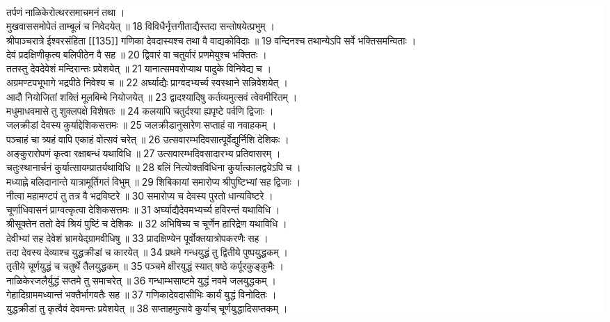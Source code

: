 तर्पणं नाळिकेरोत्थरसमाचमनं तथा ।  
मुखवाससमोपेतं ताम्बूलं च निवेदयेत्
॥ 18
विविधैर्नृत्तगीताद्यैस्तदा सन्तोषयेत्प्रभुम्
।  
श्रीपाञ्चरात्रे ईश्वरसंहिता
[[135]] 
गणिका देवदास्यश्च तथा वै वाद्यकोविदाः ॥ 19
वन्दिनश्च तथान्येऽपि सर्वे भक्तिसमन्विताः ।  
देवं प्रदक्षिणीकृत्य बलिपीठेन वै सह ॥ 20
द्विवारं वा चतुर्वारं प्रणमेयुश्च भक्तितः ।  
ततस्तु देवदेवेशं मन्दिरान्तः प्रवेशयेत्
॥ 21
यानात्समवरोप्याथ पादुके विनिवेद्य च ।  
अग्रमण्टपभूभागे भद्रपीठे निवेश्य च ॥ 22
अर्घ्याद्यैः प्राग्वदभ्यर्च्य स्वस्थाने सन्निवेशयेत्
।  
आदौ नियोजितां शक्तिं मूलबिम्बे नियोजयेत्
॥ 23
द्वादश्यादिषु कर्तव्यमुत्सवं त्वेवमीरितम्
।  
मधुमाधवमासे तु शुक्लपक्षे विशेषतः ॥ 24
कलयापि चतुर्दश्या ह्यपृष्टे पर्वणि द्विजाः ।  
जलक्रीडां देवस्य कुर्याद्देशिकसत्तमः ॥ 25
जलक्रीडानुसारेण सप्ताहं वा नवाहकम्
।  
पञ्चाहं चा त्र्यहं वापि एकाहं वोत्सवं चरेत्
॥ 26
उत्सवारम्भदिवसात्पूर्वेद्युर्निशि देशिकः ।  
अङ्कुरारोपणं कृत्वा रक्षाबन्धं यथाविधि ॥ 27
उत्सवारम्भदिवसादारभ्य प्रतिवासरम्
।  
चतुःस्थानार्चनं कुर्यात्सायम्प्रातर्यथाविधि ॥ 28
बलिं नित्योक्तविधिना कुर्यात्कालद्वयेऽपि च ।  
मध्याह्ने बलिदानान्ते यात्रामूर्तिगतं विभुम्
॥ 29
शिबिकायां समारोप्य श्रीपुष्टिभ्यां सह द्विजाः ।  
नीत्वा महामण्टपं तु तत्र वै भद्रविष्टरे ॥ 30
समारोप्य च देवस्य पुरतो धान्यविष्टरे ।  
चूर्णाधिवासनं प्राग्वत्कृत्वा देशिकसत्तमः ॥ 31
अर्घ्याद्यैदेवमभ्यर्च्य हविरन्तं यथाविधि ।  
श्रीसूक्तेन ततो देवं श्रियं पुष्टिं च देशिकः ॥ 32
अभिषिच्य च चूर्णेन हारिद्रेण यथाविधि ।  
देवीभ्यां सह देवेशं भ्रामयेद्ग्रामवीधिषु ॥ 33
प्रादक्षिण्येन पूर्वोक्तयात्रोपकरणैः सह ।  
तदा देवस्य देव्याश्च युद्धक्रीडां च कारयेत्
॥ 34
प्रथमे गन्धयुद्धं तु द्वितीये पुष्पयुद्धकम्
।  
तृतीये चूर्णयुद्धं च चतुर्थे तैलयुद्धकम्
॥ 35
पञ्चमे क्षीरयुद्धं स्यात्
षष्ठे कर्पूरकुङ्कुमैः ।  
नाळिकेरजलैर्युद्धं सप्तमे तु समाचरेत्
॥ 36
गन्धाम्भसाष्टमे युद्धं नवमे जलयुद्धकम्
।  
गेहादिग्राममध्यान्तं भक्तैर्भागवतैः सह ॥ 37
गणिकादेवदासीभिः कार्यं युद्धं विनोदितः ।  
युद्धक्रीडां तु कृत्वैवं देवमन्तः प्रवेशयेत्
॥ 38
सप्ताहमुत्सवे कुर्याच्
चूर्णयुद्धादिसप्तकम्
।  